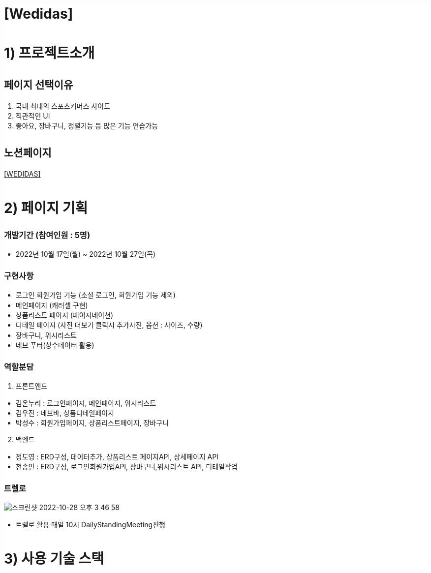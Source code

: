 # [Wedidas]

# 1) 프로젝트소개

## 페이지 선택이유

1. 국내 최대의 스포츠커머스 사이트
2. 직관적인 UI
3. 좋아요, 장바구니, 정렬기능 등 많은 기능 연습가능

## 노션페이지

[[WEDIDAS]](https://www.notion.so/WEDIDAS-dfe9c68b30d047ef84af263fdd7c8f54)

# 2) 페이지 기획

### 개발기간 (참여인원 : 5명)

- 2022년 10월 17일(월) ~ 2022년 10월 27일(목)

### 구현사항

- 로그인 회원가입 기능 (소셜 로그인, 회원가입 기능 제외)
- 메인페이지 (캐러셀 구현)
- 상품리스트 페이지 (페이지네이션)
- 디테일 페이지 (사진 더보기 클릭시 추가사진, 옵션 : 사이즈, 수량)
- 장바구니, 위시리스트
- 네브 푸터(상수테이터 활용)

### 역할분담

1. 프론트엔드

- 김온누리 : 로그인페이지, 메인페이지, 위시리스트
- 김우진 : 네브바, 상품디테일페이지
- 박성수 : 회원가입페이지, 상품리스트페이지, 장바구니

2. 백엔드

- 정도영 : ERD구성, 데이터추가, 상품리스트 페이지API, 상세페이지 API
- 천송인 : ERD구성, 로그인회원가입API, 장바구니,위시리스트 API, 디테일작업

### 트렐로

<img width="1189" alt="스크린샷 2022-10-28 오후 3 46 58" src="https://user-images.githubusercontent.com/98324846/198525858-15a48048-3a6f-4825-b42d-77d61fc1248d.png">

- 트렐로 활용 매일 10시 DailyStandingMeeting진행

# 3) 사용 기술 스택
